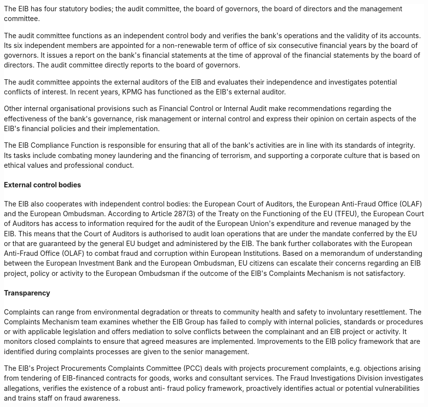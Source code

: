 The EIB has four statutory bodies; the audit committee, the board of
governors, the board of directors and the management committee.

The audit committee functions as an independent control body and verifies the
bank's operations and the validity of its accounts. Its six independent
members are appointed for a non-renewable term of office of six consecutive
financial years by the board of governors. It issues a report on the bank's
financial statements at the time of approval of the financial statements by
the board of directors. The audit committee directly reports to the board of
governors.

The audit committee appoints the external auditors of the EIB and evaluates
their independence and investigates potential conflicts of interest. In recent
years, KPMG has functioned as the EIB's external auditor.

Other internal organisational provisions such as Financial Control or Internal
Audit make recommendations regarding the effectiveness of the bank's
governance, risk management or internal control and express their opinion on
certain aspects of the EIB's financial policies and their implementation.

The EIB Compliance Function is responsible for ensuring that all of the bank's
activities are in line with its standards of integrity. Its tasks include
combating money laundering and the financing of terrorism, and supporting a
corporate culture that is based on ethical values and professional conduct.

#### External control bodies

The EIB also cooperates with independent control bodies: the European Court of
Auditors, the European Anti-Fraud Office (OLAF) and the European Ombudsman.
According to Article 287(3) of the Treaty on the Functioning of the EU (TFEU),
the European Court of Auditors has access to information required for the
audit of the European Union's expenditure and revenue managed by the EIB. This
means that the Court of Auditors is authorised to audit loan operations that
are under the mandate conferred by the EU or that are guaranteed by the
general EU budget and administered by the EIB. The bank further collaborates
with the European Anti-Fraud Office (OLAF) to combat fraud and corruption
within European Institutions. Based on a memorandum of understanding between
the European Investment Bank and the European Ombudsman, EU citizens can
escalate their concerns regarding an EIB project, policy or activity to the
European Ombudsman if the outcome of the EIB's Complaints Mechanism is not
satisfactory.

#### Transparency

Complaints can range from environmental degradation or threats to community
health and safety to involuntary resettlement. The Complaints Mechanism team
examines whether the EIB Group has failed to comply with internal policies,
standards or procedures or with applicable legislation and offers mediation to
solve conflicts between the complainant and an EIB project or activity. It
monitors closed complaints to ensure that agreed measures are implemented.
Improvements to the EIB policy framework that are identified during complaints
processes are given to the senior management.

The EIB's Project Procurements Complaints Committee (PCC) deals with projects
procurement complaints, e.g. objections arising from tendering of EIB-financed
contracts for goods, works and consultant services. The Fraud Investigations
Division investigates allegations, verifies the existence of a robust anti-
fraud policy framework, proactively identifies actual or potential
vulnerabilities and trains staff on fraud awareness.
